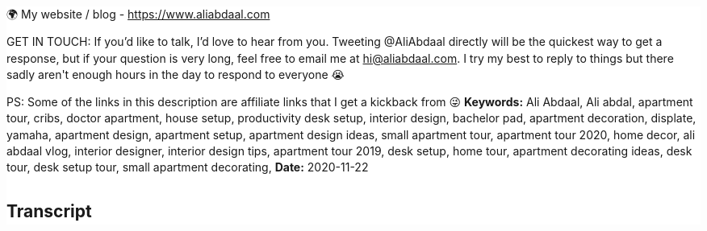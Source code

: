 🌍  My website / blog - https://www.aliabdaal.com 

GET IN TOUCH:
If you’d like to talk, I’d love to hear from you. Tweeting @AliAbdaal directly will be the quickest way to get a response, but if your question is very long, feel free to email me at hi@aliabdaal.com. I try my best to reply to things but there sadly aren't enough hours in the day to respond to everyone 😭

PS: Some of the links in this description are affiliate links that I get a kickback from 😜
**Keywords:** Ali Abdaal, Ali abdal, apartment tour, cribs, doctor apartment, house setup, productivity desk setup, interior design, bachelor pad, apartment decoration, displate, yamaha, apartment design, apartment setup, apartment design ideas, small apartment tour, apartment tour 2020, home decor, ali abdaal vlog, interior designer, interior design tips, apartment tour 2019, desk setup, home tour, apartment decorating ideas, desk tour, desk setup tour, small apartment decorating, 
**Date:** 2020-11-22

## Transcript